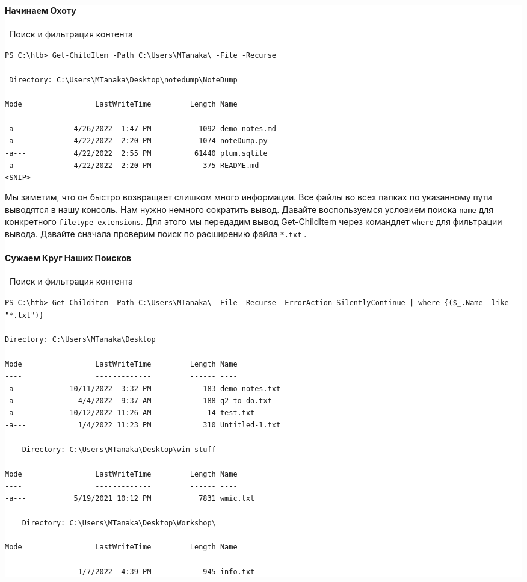 #### Начинаем Охоту

  Поиск и фильтрация контента

```powershell-session
PS C:\htb> Get-ChildItem -Path C:\Users\MTanaka\ -File -Recurse 

 Directory: C:\Users\MTanaka\Desktop\notedump\NoteDump

Mode                 LastWriteTime         Length Name
----                 -------------         ------ ----
-a---           4/26/2022  1:47 PM           1092 demo notes.md
-a---           4/22/2022  2:20 PM           1074 noteDump.py
-a---           4/22/2022  2:55 PM          61440 plum.sqlite
-a---           4/22/2022  2:20 PM            375 README.md
<SNIP>
```

Мы заметим, что он быстро возвращает слишком много информации. Все файлы во всех папках по указанному пути выводятся в нашу консоль. Нам нужно немного сократить вывод. Давайте воспользуемся условием поиска `name` для конкретного `filetype extensions`. Для этого мы передадим вывод Get-ChildItem через командлет `where` для фильтрации вывода. Давайте сначала проверим поиск по расширению файла `*.txt` .

#### Сужаем Круг Наших Поисков

  Поиск и фильтрация контента

```powershell-session
PS C:\htb> Get-Childitem –Path C:\Users\MTanaka\ -File -Recurse -ErrorAction SilentlyContinue | where {($_.Name -like "*.txt")}

Directory: C:\Users\MTanaka\Desktop

Mode                 LastWriteTime         Length Name
----                 -------------         ------ ----
-a---          10/11/2022  3:32 PM            183 demo-notes.txt
-a---            4/4/2022  9:37 AM            188 q2-to-do.txt
-a---          10/12/2022 11:26 AM             14 test.txt
-a---            1/4/2022 11:23 PM            310 Untitled-1.txt

    Directory: C:\Users\MTanaka\Desktop\win-stuff

Mode                 LastWriteTime         Length Name
----                 -------------         ------ ----
-a---           5/19/2021 10:12 PM           7831 wmic.txt

    Directory: C:\Users\MTanaka\Desktop\Workshop\

Mode                 LastWriteTime         Length Name
----                 -------------         ------ ----
-----            1/7/2022  4:39 PM            945 info.txt
```
